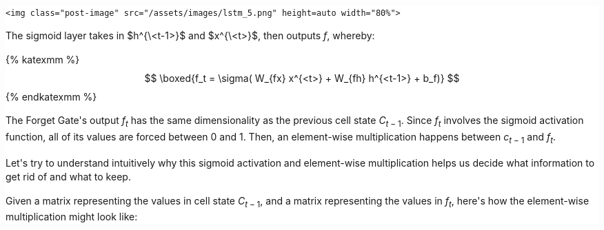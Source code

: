     <img class="post-image" src="/assets/images/lstm_5.png" height=auto width="80%">
</div>

The sigmoid layer takes in $h^{\<t-1>}$ and $x^{\<t>}$, then outputs $f$, whereby:

{% katexmm %} 
$$ 
\boxed{f_t = \sigma( W_{fx} x^{<t>} + W_{fh} h^{<t-1>} + b_f)}
$$ 
{% endkatexmm %}

The Forget Gate's output $f_t$ has the same dimensionality as the previous cell state $C_{t-1}$. Since $f_t$ involves the sigmoid activation function, all of its values are forced between 0 and 1. Then, an element-wise multiplication happens between $c_{t-1}$ and $f_t$. 

Let's try to understand intuitively why this sigmoid activation and element-wise multiplication helps us decide what information to get rid of and what to keep. 

Given a matrix representing the values in cell state $C_{t-1}$, and a matrix representing the values in $f_t$, here's how the element-wise multiplication might look like:

<div class="md-image-container">